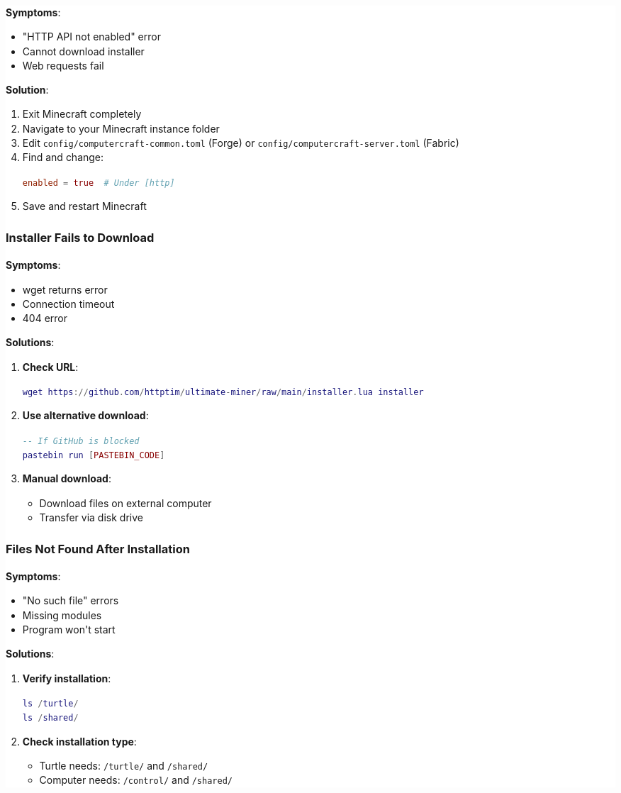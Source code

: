**Symptoms**:
- "HTTP API not enabled" error
- Cannot download installer
- Web requests fail

**Solution**:
1. Exit Minecraft completely
2. Navigate to your Minecraft instance folder
3. Edit `config/computercraft-common.toml` (Forge) or `config/computercraft-server.toml` (Fabric)
4. Find and change:
   ```toml
   enabled = true  # Under [http]
   ```
5. Save and restart Minecraft

### Installer Fails to Download

**Symptoms**:
- wget returns error
- Connection timeout
- 404 error

**Solutions**:

1. **Check URL**:
   ```lua
   wget https://github.com/httptim/ultimate-miner/raw/main/installer.lua installer
   ```

2. **Use alternative download**:
   ```lua
   -- If GitHub is blocked
   pastebin run [PASTEBIN_CODE]
   ```

3. **Manual download**:
   - Download files on external computer
   - Transfer via disk drive

### Files Not Found After Installation

**Symptoms**:
- "No such file" errors
- Missing modules
- Program won't start

**Solutions**:

1. **Verify installation**:
   ```lua
   ls /turtle/
   ls /shared/
   ```

2. **Check installation type**:
   - Turtle needs: `/turtle/` and `/shared/`
   - Computer needs: `/control/` and `/shared/`
